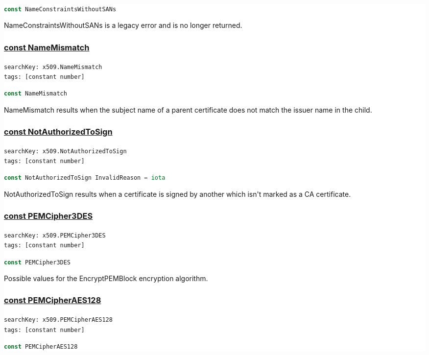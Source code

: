 ```Go
const NameConstraintsWithoutSANs
```

NameConstraintsWithoutSANs is a legacy error and is no longer returned. 

### <a id="NameMismatch" href="#NameMismatch">const NameMismatch</a>

```
searchKey: x509.NameMismatch
tags: [constant number]
```

```Go
const NameMismatch
```

NameMismatch results when the subject name of a parent certificate does not match the issuer name in the child. 

### <a id="NotAuthorizedToSign" href="#NotAuthorizedToSign">const NotAuthorizedToSign</a>

```
searchKey: x509.NotAuthorizedToSign
tags: [constant number]
```

```Go
const NotAuthorizedToSign InvalidReason = iota
```

NotAuthorizedToSign results when a certificate is signed by another which isn't marked as a CA certificate. 

### <a id="PEMCipher3DES" href="#PEMCipher3DES">const PEMCipher3DES</a>

```
searchKey: x509.PEMCipher3DES
tags: [constant number]
```

```Go
const PEMCipher3DES
```

Possible values for the EncryptPEMBlock encryption algorithm. 

### <a id="PEMCipherAES128" href="#PEMCipherAES128">const PEMCipherAES128</a>

```
searchKey: x509.PEMCipherAES128
tags: [constant number]
```

```Go
const PEMCipherAES128
```

